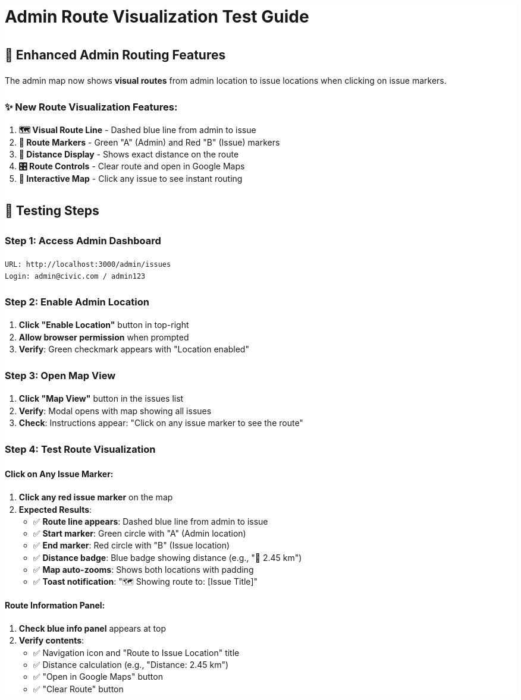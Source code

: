 # Admin Route Visualization Test Guide

## 🎯 Enhanced Admin Routing Features

The admin map now shows **visual routes** from admin location to issue locations when clicking on issue markers.

### ✨ **New Route Visualization Features:**

1. **🗺️ Visual Route Line** - Dashed blue line from admin to issue
2. **📍 Route Markers** - Green "A" (Admin) and Red "B" (Issue) markers
3. **📏 Distance Display** - Shows exact distance on the route
4. **🎛️ Route Controls** - Clear route and open in Google Maps
5. **📱 Interactive Map** - Click any issue to see instant routing

## 🧪 Testing Steps

### **Step 1: Access Admin Dashboard**
```
URL: http://localhost:3000/admin/issues
Login: admin@civic.com / admin123
```

### **Step 2: Enable Admin Location**
1. **Click "Enable Location"** button in top-right
2. **Allow browser permission** when prompted
3. **Verify**: Green checkmark appears with "Location enabled"

### **Step 3: Open Map View**
1. **Click "Map View"** button in the issues list
2. **Verify**: Modal opens with map showing all issues
3. **Check**: Instructions appear: "Click on any issue marker to see the route"

### **Step 4: Test Route Visualization**

#### **Click on Any Issue Marker:**
1. **Click any red issue marker** on the map
2. **Expected Results**:
   - ✅ **Route line appears**: Dashed blue line from admin to issue
   - ✅ **Start marker**: Green circle with "A" (Admin location)
   - ✅ **End marker**: Red circle with "B" (Issue location)
   - ✅ **Distance badge**: Blue badge showing distance (e.g., "📍 2.45 km")
   - ✅ **Map auto-zooms**: Shows both locations with padding
   - ✅ **Toast notification**: "🗺️ Showing route to: [Issue Title]"

#### **Route Information Panel:**
1. **Check blue info panel** appears at top
2. **Verify contents**:
   - ✅ Navigation icon and "Route to Issue Location" title
   - ✅ Distance calculation (e.g., "Distance: 2.45 km")
   - ✅ "Open in Google Maps" button
   - ✅ "Clear Route" button
